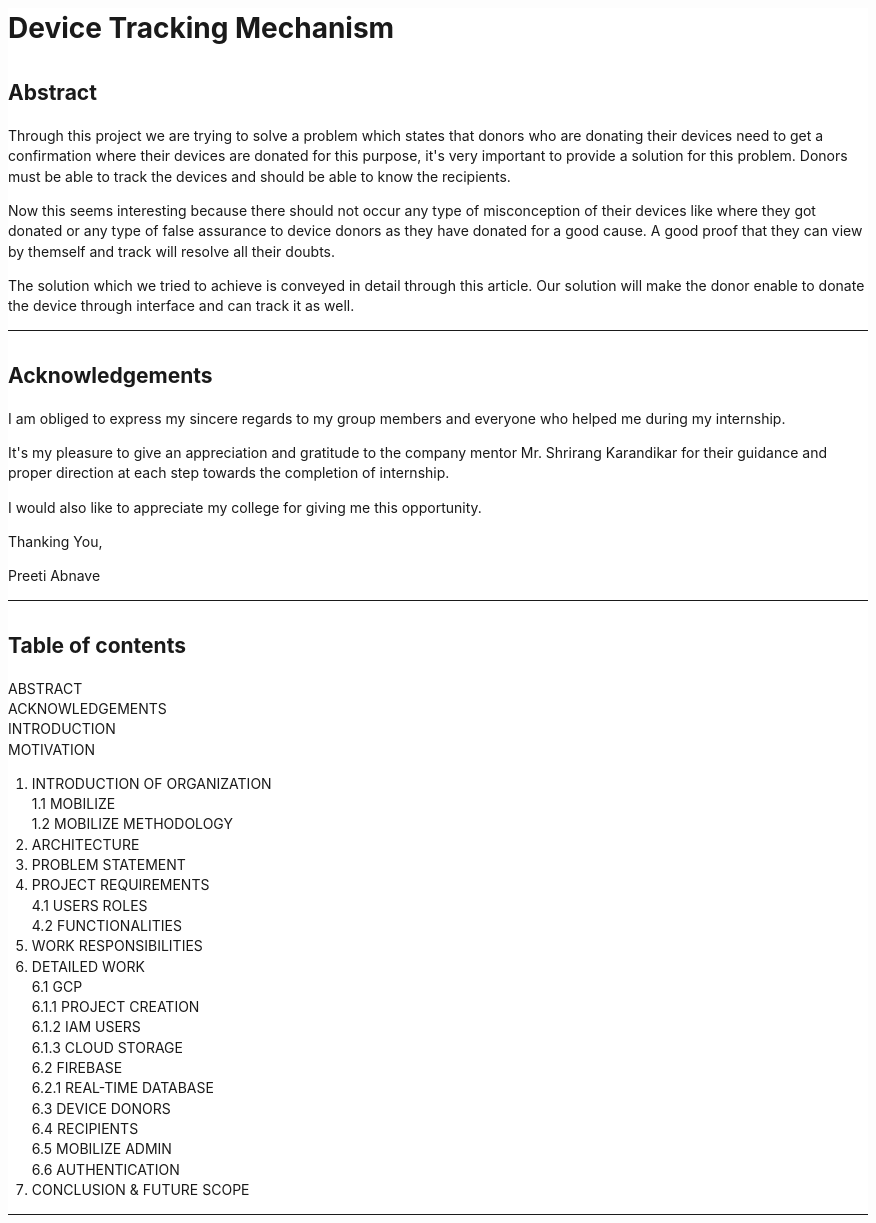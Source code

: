 # Device Tracking Mechanism

## Abstract 
Through this project we are trying to solve a problem which states that donors who are donating their devices need to get a confirmation where their devices are donated for this purpose, it's very important to provide a solution for this problem. Donors must be able to track the devices and should be able to know the recipients.

Now this seems interesting because there should not occur any type of misconception of their devices like where they got donated or any type of false assurance to device donors as they have donated for a good cause. A good proof that they can view by themself and track will resolve all their doubts.

The solution which we tried to achieve is conveyed in detail through this article. Our solution will make the donor enable to donate the device through interface and can track it as well. 

---

## Acknowledgements 
I am obliged to express my sincere regards to my group members and everyone who helped me during my internship.

It's my pleasure to give an appreciation and gratitude to the company mentor Mr. Shrirang Karandikar for their guidance and proper direction at each step towards the completion of internship. 

I would also like to appreciate my college for giving me this opportunity.



Thanking You,

Preeti Abnave

---
## Table of contents

ABSTRACT<br>
ACKNOWLEDGEMENTS<br>
INTRODUCTION<br>
MOTIVATION
1. INTRODUCTION OF ORGANIZATION                                       
    1.1 MOBILIZE<br>
    1.2 MOBILIZE METHODOLOGY<br>
2. ARCHITECTURE<br>
3. PROBLEM STATEMENT<br>
4. PROJECT REQUIREMENTS<br>
    4.1 USERS ROLES<br>
    4.2 FUNCTIONALITIES<br>
5. WORK RESPONSIBILITIES<br>
6. DETAILED WORK<br>
    6.1 GCP<br>
        6.1.1 PROJECT CREATION<br>
        6.1.2 IAM USERS<br>
        6.1.3 CLOUD STORAGE<br>
    6.2 FIREBASE<br>
        6.2.1 REAL-TIME DATABASE<br>
    6.3 DEVICE DONORS<br>
    6.4 RECIPIENTS<br>
    6.5 MOBILIZE ADMIN<br>
    6.6 AUTHENTICATION <br>
7. CONCLUSION & FUTURE SCOPE

---